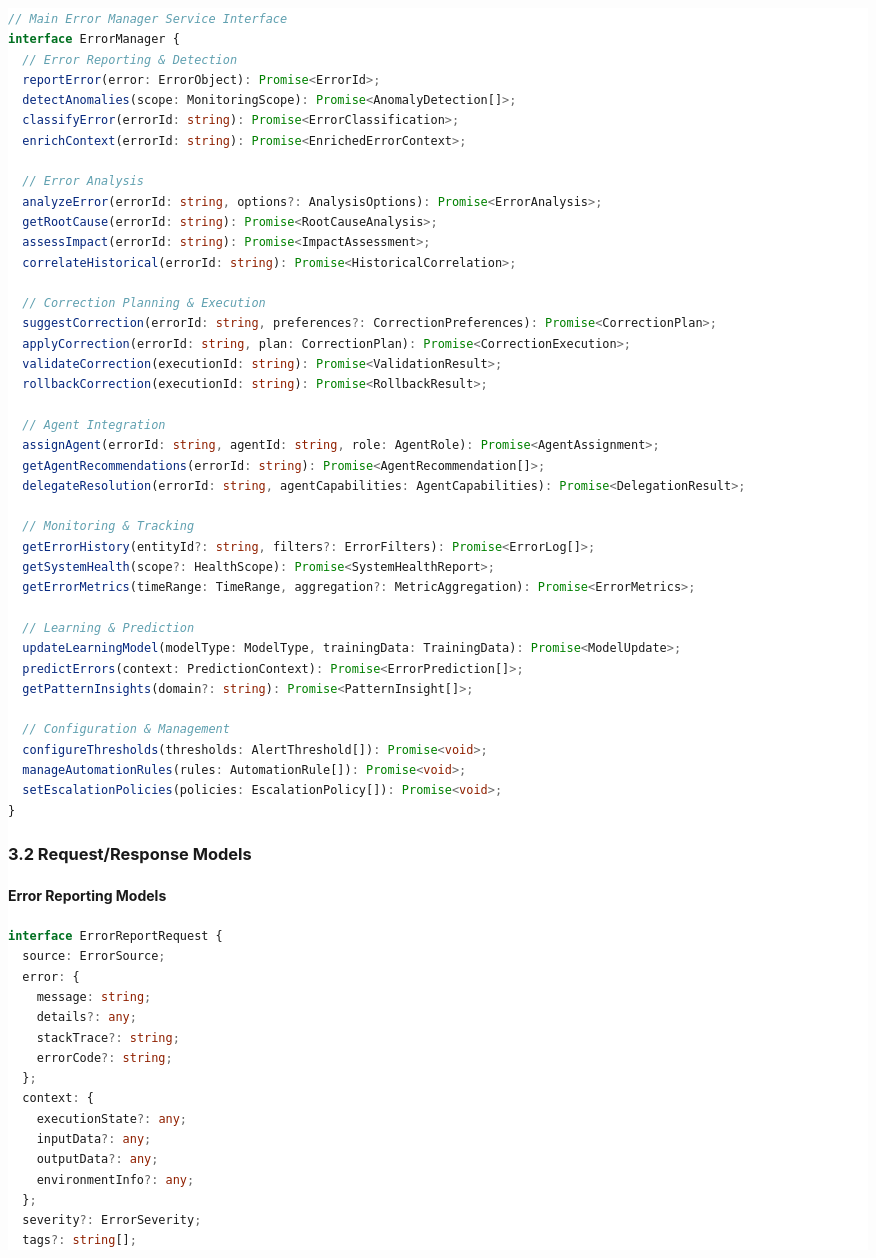 ```typescript
// Main Error Manager Service Interface
interface ErrorManager {
  // Error Reporting & Detection
  reportError(error: ErrorObject): Promise<ErrorId>;
  detectAnomalies(scope: MonitoringScope): Promise<AnomalyDetection[]>;
  classifyError(errorId: string): Promise<ErrorClassification>;
  enrichContext(errorId: string): Promise<EnrichedErrorContext>;
  
  // Error Analysis
  analyzeError(errorId: string, options?: AnalysisOptions): Promise<ErrorAnalysis>;
  getRootCause(errorId: string): Promise<RootCauseAnalysis>;
  assessImpact(errorId: string): Promise<ImpactAssessment>;
  correlateHistorical(errorId: string): Promise<HistoricalCorrelation>;
  
  // Correction Planning & Execution
  suggestCorrection(errorId: string, preferences?: CorrectionPreferences): Promise<CorrectionPlan>;
  applyCorrection(errorId: string, plan: CorrectionPlan): Promise<CorrectionExecution>;
  validateCorrection(executionId: string): Promise<ValidationResult>;
  rollbackCorrection(executionId: string): Promise<RollbackResult>;
  
  // Agent Integration
  assignAgent(errorId: string, agentId: string, role: AgentRole): Promise<AgentAssignment>;
  getAgentRecommendations(errorId: string): Promise<AgentRecommendation[]>;
  delegateResolution(errorId: string, agentCapabilities: AgentCapabilities): Promise<DelegationResult>;
  
  // Monitoring & Tracking
  getErrorHistory(entityId?: string, filters?: ErrorFilters): Promise<ErrorLog[]>;
  getSystemHealth(scope?: HealthScope): Promise<SystemHealthReport>;
  getErrorMetrics(timeRange: TimeRange, aggregation?: MetricAggregation): Promise<ErrorMetrics>;
  
  // Learning & Prediction
  updateLearningModel(modelType: ModelType, trainingData: TrainingData): Promise<ModelUpdate>;
  predictErrors(context: PredictionContext): Promise<ErrorPrediction[]>;
  getPatternInsights(domain?: string): Promise<PatternInsight[]>;
  
  // Configuration & Management
  configureThresholds(thresholds: AlertThreshold[]): Promise<void>;
  manageAutomationRules(rules: AutomationRule[]): Promise<void>;
  setEscalationPolicies(policies: EscalationPolicy[]): Promise<void>;
}
```

### 3.2 Request/Response Models

#### Error Reporting Models
```typescript
interface ErrorReportRequest {
  source: ErrorSource;
  error: {
    message: string;
    details?: any;
    stackTrace?: string;
    errorCode?: string;
  };
  context: {
    executionState?: any;
    inputData?: any;
    outputData?: any;
    environmentInfo?: any;
  };
  severity?: ErrorSeverity;
  tags?: string[];
```
